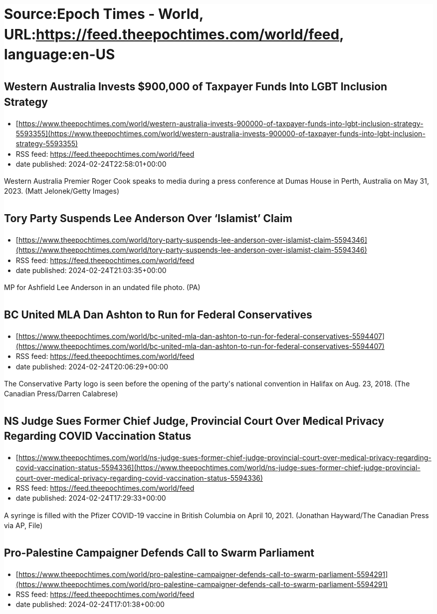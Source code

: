 # Source:Epoch Times - World, URL:https://feed.theepochtimes.com/world/feed, language:en-US

## Western Australia Invests $900,000 of Taxpayer Funds Into LGBT Inclusion Strategy
 - [https://www.theepochtimes.com/world/western-australia-invests-900000-of-taxpayer-funds-into-lgbt-inclusion-strategy-5593355](https://www.theepochtimes.com/world/western-australia-invests-900000-of-taxpayer-funds-into-lgbt-inclusion-strategy-5593355)
 - RSS feed: https://feed.theepochtimes.com/world/feed
 - date published: 2024-02-24T22:58:01+00:00

Western Australia Premier Roger Cook speaks to media during a press conference at Dumas House in Perth, Australia on May 31, 2023. (Matt Jelonek/Getty Images)

## Tory Party Suspends Lee Anderson Over ‘Islamist’ Claim
 - [https://www.theepochtimes.com/world/tory-party-suspends-lee-anderson-over-islamist-claim-5594346](https://www.theepochtimes.com/world/tory-party-suspends-lee-anderson-over-islamist-claim-5594346)
 - RSS feed: https://feed.theepochtimes.com/world/feed
 - date published: 2024-02-24T21:03:35+00:00

MP for Ashfield Lee Anderson in an undated file photo. (PA)

## BC United MLA Dan Ashton to Run for Federal Conservatives
 - [https://www.theepochtimes.com/world/bc-united-mla-dan-ashton-to-run-for-federal-conservatives-5594407](https://www.theepochtimes.com/world/bc-united-mla-dan-ashton-to-run-for-federal-conservatives-5594407)
 - RSS feed: https://feed.theepochtimes.com/world/feed
 - date published: 2024-02-24T20:06:29+00:00

The Conservative Party logo is seen before the opening of the party's national convention in Halifax on Aug. 23, 2018. (The Canadian Press/Darren Calabrese)

## NS Judge Sues Former Chief Judge, Provincial Court Over Medical Privacy Regarding COVID Vaccination Status
 - [https://www.theepochtimes.com/world/ns-judge-sues-former-chief-judge-provincial-court-over-medical-privacy-regarding-covid-vaccination-status-5594336](https://www.theepochtimes.com/world/ns-judge-sues-former-chief-judge-provincial-court-over-medical-privacy-regarding-covid-vaccination-status-5594336)
 - RSS feed: https://feed.theepochtimes.com/world/feed
 - date published: 2024-02-24T17:29:33+00:00

A syringe is filled with the Pfizer COVID-19 vaccine in British Columbia on April 10, 2021. (Jonathan Hayward/The Canadian Press via AP, File)

## Pro-Palestine Campaigner Defends Call to Swarm Parliament
 - [https://www.theepochtimes.com/world/pro-palestine-campaigner-defends-call-to-swarm-parliament-5594291](https://www.theepochtimes.com/world/pro-palestine-campaigner-defends-call-to-swarm-parliament-5594291)
 - RSS feed: https://feed.theepochtimes.com/world/feed
 - date published: 2024-02-24T17:01:38+00:00
